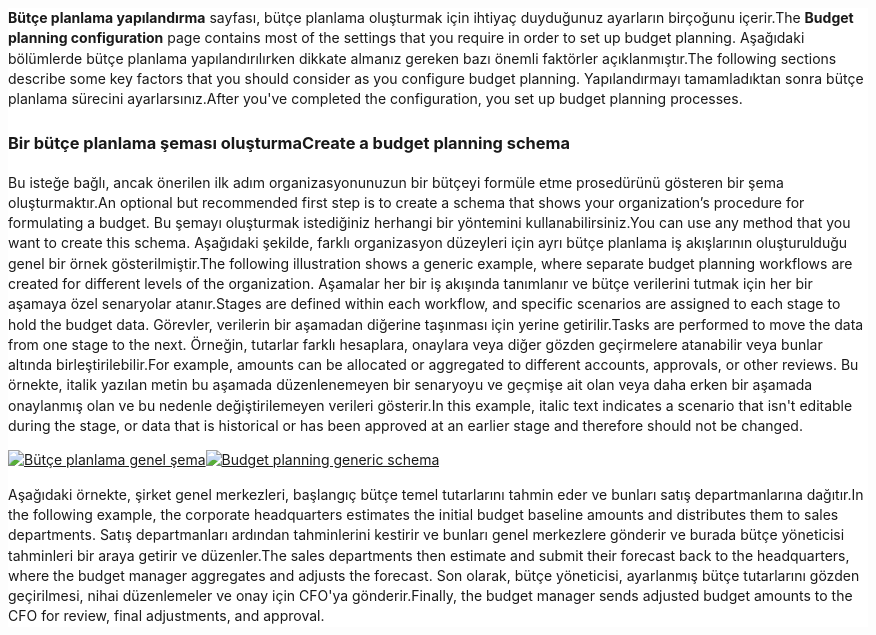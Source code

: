 <span data-ttu-id="06cee-138">**Bütçe planlama yapılandırma** sayfası, bütçe planlama oluşturmak için ihtiyaç duyduğunuz ayarların birçoğunu içerir.</span><span class="sxs-lookup"><span data-stu-id="06cee-138">The **Budget planning configuration** page contains most of the settings that you require in order to set up budget planning.</span></span> <span data-ttu-id="06cee-139">Aşağıdaki bölümlerde bütçe planlama yapılandırılırken dikkate almanız gereken bazı önemli faktörler açıklanmıştır.</span><span class="sxs-lookup"><span data-stu-id="06cee-139">The following sections describe some key factors that you should consider as you configure budget planning.</span></span> <span data-ttu-id="06cee-140">Yapılandırmayı tamamladıktan sonra bütçe planlama sürecini ayarlarsınız.</span><span class="sxs-lookup"><span data-stu-id="06cee-140">After you've completed the configuration, you set up budget planning processes.</span></span>

### <a name="create-a-budget-planning-schema"></a><span data-ttu-id="06cee-141">Bir bütçe planlama şeması oluşturma</span><span class="sxs-lookup"><span data-stu-id="06cee-141">Create a budget planning schema</span></span>

<span data-ttu-id="06cee-142">Bu isteğe bağlı, ancak önerilen ilk adım organizasyonunuzun bir bütçeyi formüle etme prosedürünü gösteren bir şema oluşturmaktır.</span><span class="sxs-lookup"><span data-stu-id="06cee-142">An optional but recommended first step is to create a schema that shows your organization’s procedure for formulating a budget.</span></span> <span data-ttu-id="06cee-143">Bu şemayı oluşturmak istediğiniz herhangi bir yöntemini kullanabilirsiniz.</span><span class="sxs-lookup"><span data-stu-id="06cee-143">You can use any method that you want to create this schema.</span></span> <span data-ttu-id="06cee-144">Aşağıdaki şekilde, farklı organizasyon düzeyleri için ayrı bütçe planlama iş akışlarının oluşturulduğu genel bir örnek gösterilmiştir.</span><span class="sxs-lookup"><span data-stu-id="06cee-144">The following illustration shows a generic example, where separate budget planning workflows are created for different levels of the organization.</span></span> <span data-ttu-id="06cee-145">Aşamalar her bir iş akışında tanımlanır ve bütçe verilerini tutmak için her bir aşamaya özel senaryolar atanır.</span><span class="sxs-lookup"><span data-stu-id="06cee-145">Stages are defined within each workflow, and specific scenarios are assigned to each stage to hold the budget data.</span></span> <span data-ttu-id="06cee-146">Görevler, verilerin bir aşamadan diğerine taşınması için yerine getirilir.</span><span class="sxs-lookup"><span data-stu-id="06cee-146">Tasks are performed to move the data from one stage to the next.</span></span> <span data-ttu-id="06cee-147">Örneğin, tutarlar farklı hesaplara, onaylara veya diğer gözden geçirmelere atanabilir veya bunlar altında birleştirilebilir.</span><span class="sxs-lookup"><span data-stu-id="06cee-147">For example, amounts can be allocated or aggregated to different accounts, approvals, or other reviews.</span></span> <span data-ttu-id="06cee-148">Bu örnekte, italik yazılan metin bu aşamada düzenlenemeyen bir senaryoyu ve geçmişe ait olan veya daha erken bir aşamada onaylanmış olan ve bu nedenle değiştirilemeyen verileri gösterir.</span><span class="sxs-lookup"><span data-stu-id="06cee-148">In this example, italic text indicates a scenario that isn't editable during the stage, or data that is historical or has been approved at an earlier stage and therefore should not be changed.</span></span> 

<span data-ttu-id="06cee-149">[![Bütçe planlama genel şema](./media/budgetplanninggenericschema-300x145.png)](./media/budgetplanninggenericschema.png)</span><span class="sxs-lookup"><span data-stu-id="06cee-149">[![Budget planning generic schema](./media/budgetplanninggenericschema-300x145.png)](./media/budgetplanninggenericschema.png)</span></span> 

<span data-ttu-id="06cee-150">Aşağıdaki örnekte, şirket genel merkezleri, başlangıç bütçe temel tutarlarını tahmin eder ve bunları satış departmanlarına dağıtır.</span><span class="sxs-lookup"><span data-stu-id="06cee-150">In the following example, the corporate headquarters estimates the initial budget baseline amounts and distributes them to sales departments.</span></span> <span data-ttu-id="06cee-151">Satış departmanları ardından tahminlerini kestirir ve bunları genel merkezlere gönderir ve burada bütçe yöneticisi tahminleri bir araya getirir ve düzenler.</span><span class="sxs-lookup"><span data-stu-id="06cee-151">The sales departments then estimate and submit their forecast back to the headquarters, where the budget manager aggregates and adjusts the forecast.</span></span> <span data-ttu-id="06cee-152">Son olarak, bütçe yöneticisi, ayarlanmış bütçe tutarlarını gözden geçirilmesi, nihai düzenlemeler ve onay için CFO'ya gönderir.</span><span class="sxs-lookup"><span data-stu-id="06cee-152">Finally, the budget manager sends adjusted budget amounts to the CFO for review, final adjustments, and approval.</span></span> 
